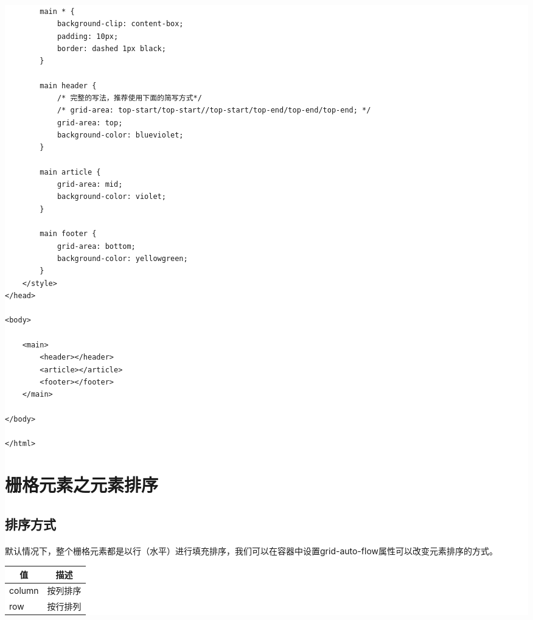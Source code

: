 ```
        main * {
            background-clip: content-box;
            padding: 10px;
            border: dashed 1px black;
        }

        main header {
            /* 完整的写法，推荐使用下面的简写方式*/
            /* grid-area: top-start/top-start//top-start/top-end/top-end/top-end; */
            grid-area: top;
            background-color: blueviolet;
        }

        main article {
            grid-area: mid;
            background-color: violet;
        }

        main footer {
            grid-area: bottom;
            background-color: yellowgreen;
        }
    </style>
</head>

<body>

    <main>
        <header></header>
        <article></article>
        <footer></footer>
    </main>

</body>

</html>
```



# 栅格元素之元素排序

## 排序方式

默认情况下，整个栅格元素都是以行（水平）进行填充排序，我们可以在容器中设置grid-auto-flow属性可以改变元素排序的方式。

| 值     | 描述     |
| ------ | -------- |
| column | 按列排序 |
| row    | 按行排列 |
